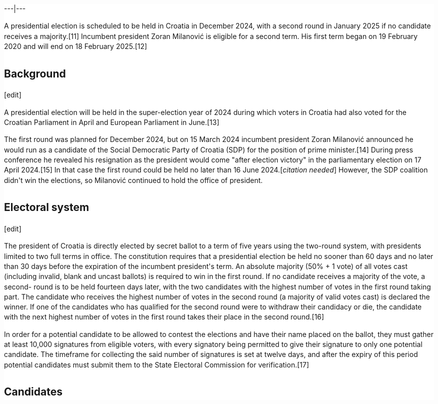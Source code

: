   
---|---  
  
A presidential election is scheduled to be held in Croatia in December 2024,
with a second round in January 2025 if no candidate receives a majority.[11]
Incumbent president Zoran Milanović is eligible for a second term. His first
term began on 19 February 2020 and will end on 18 February 2025.[12]

## Background

[edit]

A presidential election will be held in the super-election year of 2024 during
which voters in Croatia had also voted for the Croatian Parliament in April
and European Parliament in June.[13]

The first round was planned for December 2024, but on 15 March 2024 incumbent
president Zoran Milanović announced he would run as a candidate of the Social
Democratic Party of Croatia (SDP) for the position of prime minister.[14]
During press conference he revealed his resignation as the president would
come "after election victory" in the parliamentary election on 17 April
2024.[15] In that case the first round could be held no later than 16 June
2024.[_citation needed_] However, the SDP coalition didn't win the elections,
so Milanović continued to hold the office of president.

## Electoral system

[edit]

The president of Croatia is directly elected by secret ballot to a term of
five years using the two-round system, with presidents limited to two full
terms in office. The constitution requires that a presidential election be
held no sooner than 60 days and no later than 30 days before the expiration of
the incumbent president's term. An absolute majority (50% + 1 vote) of all
votes cast (including invalid, blank and uncast ballots) is required to win in
the first round. If no candidate receives a majority of the vote, a second-
round is to be held fourteen days later, with the two candidates with the
highest number of votes in the first round taking part. The candidate who
receives the highest number of votes in the second round (a majority of valid
votes cast) is declared the winner. If one of the candidates who has qualified
for the second round were to withdraw their candidacy or die, the candidate
with the next highest number of votes in the first round takes their place in
the second round.[16]

In order for a potential candidate to be allowed to contest the elections and
have their name placed on the ballot, they must gather at least 10,000
signatures from eligible voters, with every signatory being permitted to give
their signature to only one potential candidate. The timeframe for collecting
the said number of signatures is set at twelve days, and after the expiry of
this period potential candidates must submit them to the State Electoral
Commission for verification.[17]

## Candidates
